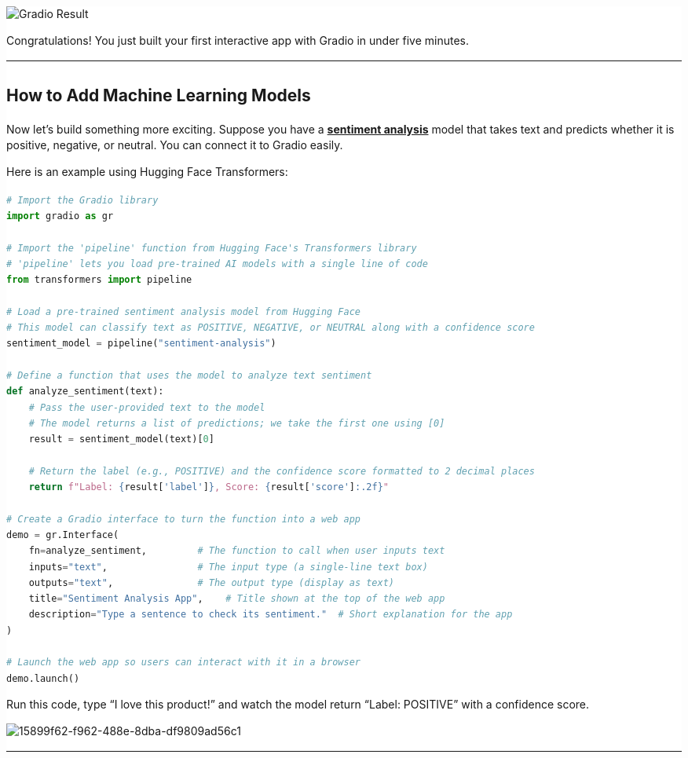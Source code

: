 ![Gradio Result](https://cdn.hashnode.com/res/hashnode/image/upload/v1756100382572/5fdc0ace-b9ab-43a5-943b-1174670e7cd1.png)

Congratulations! You just built your first interactive app with Gradio in under five minutes.

---

## How to Add Machine Learning Models

Now let’s build something more exciting. Suppose you have a [**sentiment analysis**](/freecodecamp.org/how-to-build-a-simple-sentiment-analyzer-using-hugging-face-transformer.md) model that takes text and predicts whether it is positive, negative, or neutral. You can connect it to Gradio easily.

Here is an example using Hugging Face Transformers:

```py
# Import the Gradio library
import gradio as gr

# Import the 'pipeline' function from Hugging Face's Transformers library
# 'pipeline' lets you load pre-trained AI models with a single line of code
from transformers import pipeline

# Load a pre-trained sentiment analysis model from Hugging Face
# This model can classify text as POSITIVE, NEGATIVE, or NEUTRAL along with a confidence score
sentiment_model = pipeline("sentiment-analysis")

# Define a function that uses the model to analyze text sentiment
def analyze_sentiment(text):
    # Pass the user-provided text to the model
    # The model returns a list of predictions; we take the first one using [0]
    result = sentiment_model(text)[0]

    # Return the label (e.g., POSITIVE) and the confidence score formatted to 2 decimal places
    return f"Label: {result['label']}, Score: {result['score']:.2f}"

# Create a Gradio interface to turn the function into a web app
demo = gr.Interface(
    fn=analyze_sentiment,         # The function to call when user inputs text
    inputs="text",                # The input type (a single-line text box)
    outputs="text",               # The output type (display as text)
    title="Sentiment Analysis App",    # Title shown at the top of the web app
    description="Type a sentence to check its sentiment."  # Short explanation for the app
)

# Launch the web app so users can interact with it in a browser
demo.launch()
```

Run this code, type “I love this product!” and watch the model return “Label: POSITIVE” with a confidence score.

![15899f62-f962-488e-8dba-df9809ad56c1](https://cdn.hashnode.com/res/hashnode/image/upload/v1756100423148/15899f62-f962-488e-8dba-df9809ad56c1.png)

---